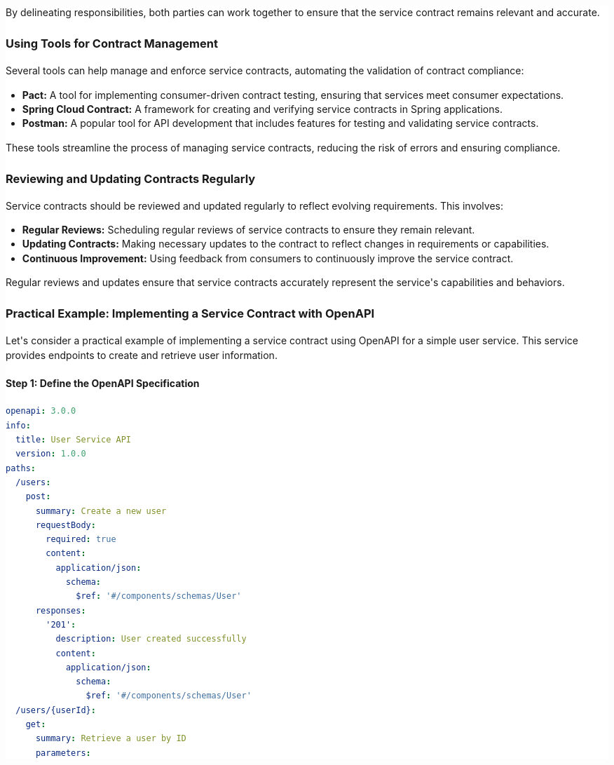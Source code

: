 By delineating responsibilities, both parties can work together to ensure that the service contract remains relevant and accurate.

### Using Tools for Contract Management

Several tools can help manage and enforce service contracts, automating the validation of contract compliance:

- **Pact:** A tool for implementing consumer-driven contract testing, ensuring that services meet consumer expectations.
- **Spring Cloud Contract:** A framework for creating and verifying service contracts in Spring applications.
- **Postman:** A popular tool for API development that includes features for testing and validating service contracts.

These tools streamline the process of managing service contracts, reducing the risk of errors and ensuring compliance.

### Reviewing and Updating Contracts Regularly

Service contracts should be reviewed and updated regularly to reflect evolving requirements. This involves:

- **Regular Reviews:** Scheduling regular reviews of service contracts to ensure they remain relevant.
- **Updating Contracts:** Making necessary updates to the contract to reflect changes in requirements or capabilities.
- **Continuous Improvement:** Using feedback from consumers to continuously improve the service contract.

Regular reviews and updates ensure that service contracts accurately represent the service's capabilities and behaviors.

### Practical Example: Implementing a Service Contract with OpenAPI

Let's consider a practical example of implementing a service contract using OpenAPI for a simple user service. This service provides endpoints to create and retrieve user information.

#### Step 1: Define the OpenAPI Specification

```yaml
openapi: 3.0.0
info:
  title: User Service API
  version: 1.0.0
paths:
  /users:
    post:
      summary: Create a new user
      requestBody:
        required: true
        content:
          application/json:
            schema:
              $ref: '#/components/schemas/User'
      responses:
        '201':
          description: User created successfully
          content:
            application/json:
              schema:
                $ref: '#/components/schemas/User'
  /users/{userId}:
    get:
      summary: Retrieve a user by ID
      parameters:
```